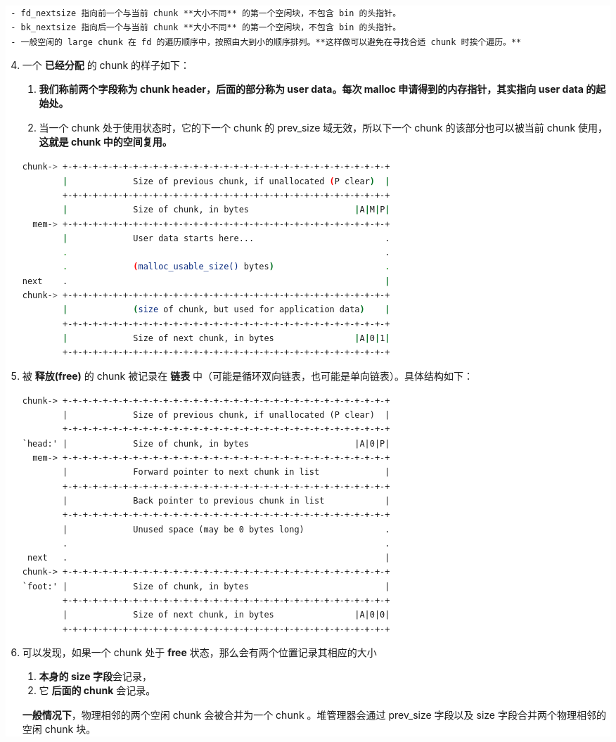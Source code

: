      - fd_nextsize 指向前一个与当前 chunk **大小不同** 的第一个空闲块，不包含 bin 的头指针。
     - bk_nextsize 指向后一个与当前 chunk **大小不同** 的第一个空闲块，不包含 bin 的头指针。
     - 一般空闲的 large chunk 在 fd 的遍历顺序中，按照由大到小的顺序排列。**这样做可以避免在寻找合适 chunk 时挨个遍历。**

4. 一个 **已经分配** 的 chunk 的样子如下：

   1. **我们称前两个字段称为 chunk header，后面的部分称为 user data。每次 malloc 申请得到的内存指针，其实指向 user data 的起始处。**

   2. 当一个 chunk 处于使用状态时，它的下一个 chunk 的 prev_size 域无效，所以下一个 chunk 的该部分也可以被当前 chunk 使用，**这就是 chunk 中的空间复用。**

   ```sh
   chunk-> +-+-+-+-+-+-+-+-+-+-+-+-+-+-+-+-+-+-+-+-+-+-+-+-+-+-+-+-+-+-+-+-+
           |             Size of previous chunk, if unallocated (P clear)  |
           +-+-+-+-+-+-+-+-+-+-+-+-+-+-+-+-+-+-+-+-+-+-+-+-+-+-+-+-+-+-+-+-+
           |             Size of chunk, in bytes                     |A|M|P|
     mem-> +-+-+-+-+-+-+-+-+-+-+-+-+-+-+-+-+-+-+-+-+-+-+-+-+-+-+-+-+-+-+-+-+
           |             User data starts here...                          .
           .                                                               .
           .             (malloc_usable_size() bytes)                      .
   next    .                                                               |
   chunk-> +-+-+-+-+-+-+-+-+-+-+-+-+-+-+-+-+-+-+-+-+-+-+-+-+-+-+-+-+-+-+-+-+
           |             (size of chunk, but used for application data)    |
           +-+-+-+-+-+-+-+-+-+-+-+-+-+-+-+-+-+-+-+-+-+-+-+-+-+-+-+-+-+-+-+-+
           |             Size of next chunk, in bytes                |A|0|1|
           +-+-+-+-+-+-+-+-+-+-+-+-+-+-+-+-+-+-+-+-+-+-+-+-+-+-+-+-+-+-+-+-+
   ```

5. 被 **释放(free)** 的 chunk 被记录在 **链表** 中（可能是循环双向链表，也可能是单向链表）。具体结构如下：

   ```shell
   chunk-> +-+-+-+-+-+-+-+-+-+-+-+-+-+-+-+-+-+-+-+-+-+-+-+-+-+-+-+-+-+-+-+-+
           |             Size of previous chunk, if unallocated (P clear)  |
           +-+-+-+-+-+-+-+-+-+-+-+-+-+-+-+-+-+-+-+-+-+-+-+-+-+-+-+-+-+-+-+-+
   `head:' |             Size of chunk, in bytes                     |A|0|P|
     mem-> +-+-+-+-+-+-+-+-+-+-+-+-+-+-+-+-+-+-+-+-+-+-+-+-+-+-+-+-+-+-+-+-+
           |             Forward pointer to next chunk in list             |
           +-+-+-+-+-+-+-+-+-+-+-+-+-+-+-+-+-+-+-+-+-+-+-+-+-+-+-+-+-+-+-+-+
           |             Back pointer to previous chunk in list            |
           +-+-+-+-+-+-+-+-+-+-+-+-+-+-+-+-+-+-+-+-+-+-+-+-+-+-+-+-+-+-+-+-+
           |             Unused space (may be 0 bytes long)                .
           .                                                               .
    next   .                                                               |
   chunk-> +-+-+-+-+-+-+-+-+-+-+-+-+-+-+-+-+-+-+-+-+-+-+-+-+-+-+-+-+-+-+-+-+
   `foot:' |             Size of chunk, in bytes                           |
           +-+-+-+-+-+-+-+-+-+-+-+-+-+-+-+-+-+-+-+-+-+-+-+-+-+-+-+-+-+-+-+-+
           |             Size of next chunk, in bytes                |A|0|0|
           +-+-+-+-+-+-+-+-+-+-+-+-+-+-+-+-+-+-+-+-+-+-+-+-+-+-+-+-+-+-+-+-+
   ```

6. 可以发现，如果一个 chunk 处于 **free** 状态，那么会有两个位置记录其相应的大小

   1. **本身的 size 字段**会记录，
   2. 它 **后面的 chunk** 会记录。

   **一般情况下**，物理相邻的两个空闲 chunk 会被合并为一个 chunk 。堆管理器会通过 prev_size 字段以及 size 字段合并两个物理相邻的空闲 chunk 块。
